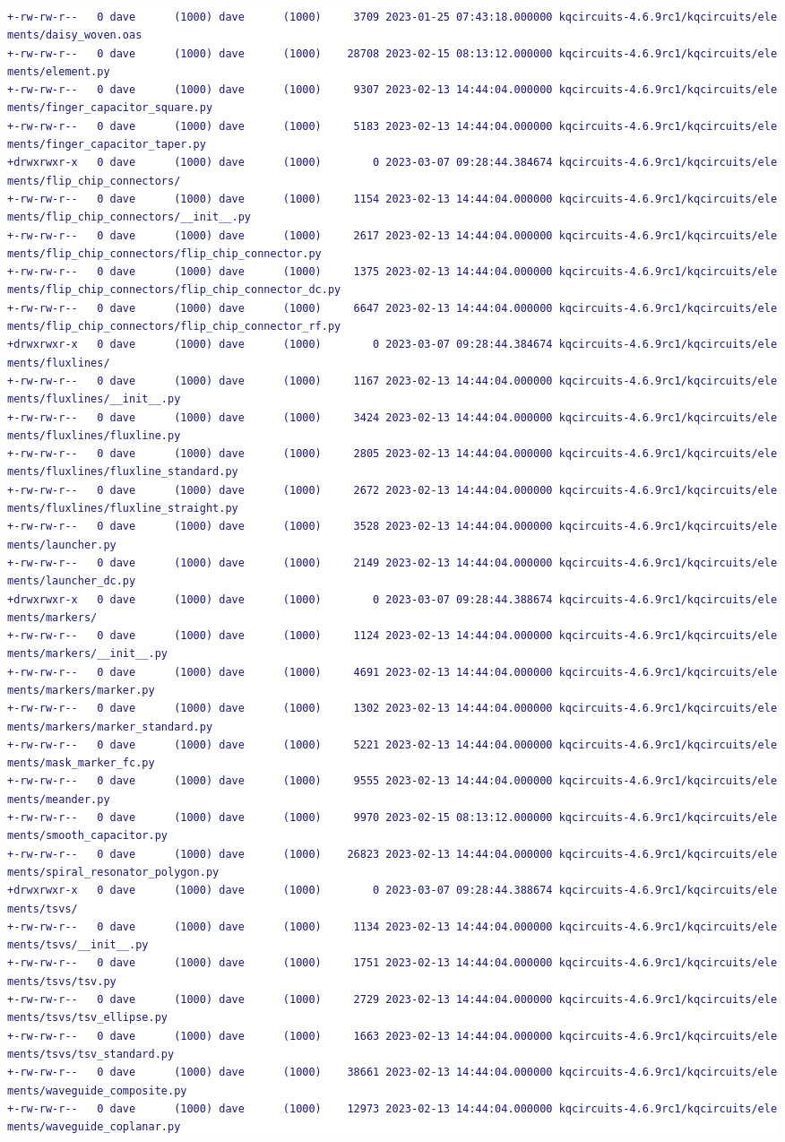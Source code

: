 ```diff
+-rw-rw-r--   0 dave      (1000) dave      (1000)     3709 2023-01-25 07:43:18.000000 kqcircuits-4.6.9rc1/kqcircuits/elements/daisy_woven.oas
+-rw-rw-r--   0 dave      (1000) dave      (1000)    28708 2023-02-15 08:13:12.000000 kqcircuits-4.6.9rc1/kqcircuits/elements/element.py
+-rw-rw-r--   0 dave      (1000) dave      (1000)     9307 2023-02-13 14:44:04.000000 kqcircuits-4.6.9rc1/kqcircuits/elements/finger_capacitor_square.py
+-rw-rw-r--   0 dave      (1000) dave      (1000)     5183 2023-02-13 14:44:04.000000 kqcircuits-4.6.9rc1/kqcircuits/elements/finger_capacitor_taper.py
+drwxrwxr-x   0 dave      (1000) dave      (1000)        0 2023-03-07 09:28:44.384674 kqcircuits-4.6.9rc1/kqcircuits/elements/flip_chip_connectors/
+-rw-rw-r--   0 dave      (1000) dave      (1000)     1154 2023-02-13 14:44:04.000000 kqcircuits-4.6.9rc1/kqcircuits/elements/flip_chip_connectors/__init__.py
+-rw-rw-r--   0 dave      (1000) dave      (1000)     2617 2023-02-13 14:44:04.000000 kqcircuits-4.6.9rc1/kqcircuits/elements/flip_chip_connectors/flip_chip_connector.py
+-rw-rw-r--   0 dave      (1000) dave      (1000)     1375 2023-02-13 14:44:04.000000 kqcircuits-4.6.9rc1/kqcircuits/elements/flip_chip_connectors/flip_chip_connector_dc.py
+-rw-rw-r--   0 dave      (1000) dave      (1000)     6647 2023-02-13 14:44:04.000000 kqcircuits-4.6.9rc1/kqcircuits/elements/flip_chip_connectors/flip_chip_connector_rf.py
+drwxrwxr-x   0 dave      (1000) dave      (1000)        0 2023-03-07 09:28:44.384674 kqcircuits-4.6.9rc1/kqcircuits/elements/fluxlines/
+-rw-rw-r--   0 dave      (1000) dave      (1000)     1167 2023-02-13 14:44:04.000000 kqcircuits-4.6.9rc1/kqcircuits/elements/fluxlines/__init__.py
+-rw-rw-r--   0 dave      (1000) dave      (1000)     3424 2023-02-13 14:44:04.000000 kqcircuits-4.6.9rc1/kqcircuits/elements/fluxlines/fluxline.py
+-rw-rw-r--   0 dave      (1000) dave      (1000)     2805 2023-02-13 14:44:04.000000 kqcircuits-4.6.9rc1/kqcircuits/elements/fluxlines/fluxline_standard.py
+-rw-rw-r--   0 dave      (1000) dave      (1000)     2672 2023-02-13 14:44:04.000000 kqcircuits-4.6.9rc1/kqcircuits/elements/fluxlines/fluxline_straight.py
+-rw-rw-r--   0 dave      (1000) dave      (1000)     3528 2023-02-13 14:44:04.000000 kqcircuits-4.6.9rc1/kqcircuits/elements/launcher.py
+-rw-rw-r--   0 dave      (1000) dave      (1000)     2149 2023-02-13 14:44:04.000000 kqcircuits-4.6.9rc1/kqcircuits/elements/launcher_dc.py
+drwxrwxr-x   0 dave      (1000) dave      (1000)        0 2023-03-07 09:28:44.388674 kqcircuits-4.6.9rc1/kqcircuits/elements/markers/
+-rw-rw-r--   0 dave      (1000) dave      (1000)     1124 2023-02-13 14:44:04.000000 kqcircuits-4.6.9rc1/kqcircuits/elements/markers/__init__.py
+-rw-rw-r--   0 dave      (1000) dave      (1000)     4691 2023-02-13 14:44:04.000000 kqcircuits-4.6.9rc1/kqcircuits/elements/markers/marker.py
+-rw-rw-r--   0 dave      (1000) dave      (1000)     1302 2023-02-13 14:44:04.000000 kqcircuits-4.6.9rc1/kqcircuits/elements/markers/marker_standard.py
+-rw-rw-r--   0 dave      (1000) dave      (1000)     5221 2023-02-13 14:44:04.000000 kqcircuits-4.6.9rc1/kqcircuits/elements/mask_marker_fc.py
+-rw-rw-r--   0 dave      (1000) dave      (1000)     9555 2023-02-13 14:44:04.000000 kqcircuits-4.6.9rc1/kqcircuits/elements/meander.py
+-rw-rw-r--   0 dave      (1000) dave      (1000)     9970 2023-02-15 08:13:12.000000 kqcircuits-4.6.9rc1/kqcircuits/elements/smooth_capacitor.py
+-rw-rw-r--   0 dave      (1000) dave      (1000)    26823 2023-02-13 14:44:04.000000 kqcircuits-4.6.9rc1/kqcircuits/elements/spiral_resonator_polygon.py
+drwxrwxr-x   0 dave      (1000) dave      (1000)        0 2023-03-07 09:28:44.388674 kqcircuits-4.6.9rc1/kqcircuits/elements/tsvs/
+-rw-rw-r--   0 dave      (1000) dave      (1000)     1134 2023-02-13 14:44:04.000000 kqcircuits-4.6.9rc1/kqcircuits/elements/tsvs/__init__.py
+-rw-rw-r--   0 dave      (1000) dave      (1000)     1751 2023-02-13 14:44:04.000000 kqcircuits-4.6.9rc1/kqcircuits/elements/tsvs/tsv.py
+-rw-rw-r--   0 dave      (1000) dave      (1000)     2729 2023-02-13 14:44:04.000000 kqcircuits-4.6.9rc1/kqcircuits/elements/tsvs/tsv_ellipse.py
+-rw-rw-r--   0 dave      (1000) dave      (1000)     1663 2023-02-13 14:44:04.000000 kqcircuits-4.6.9rc1/kqcircuits/elements/tsvs/tsv_standard.py
+-rw-rw-r--   0 dave      (1000) dave      (1000)    38661 2023-02-13 14:44:04.000000 kqcircuits-4.6.9rc1/kqcircuits/elements/waveguide_composite.py
+-rw-rw-r--   0 dave      (1000) dave      (1000)    12973 2023-02-13 14:44:04.000000 kqcircuits-4.6.9rc1/kqcircuits/elements/waveguide_coplanar.py
```